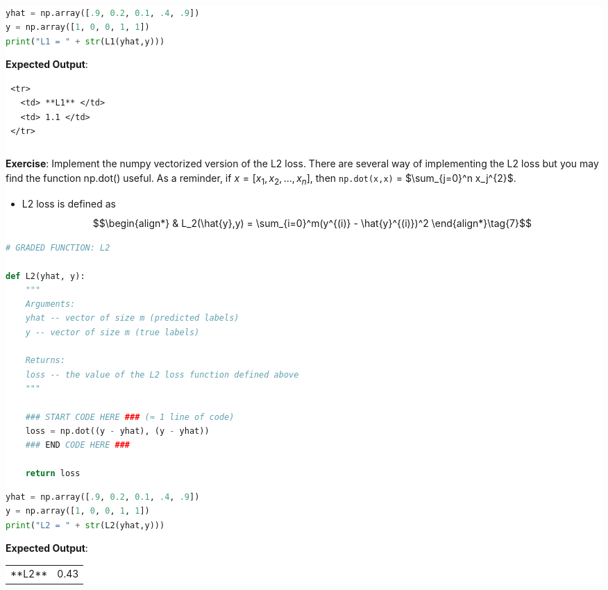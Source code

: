 
```python
yhat = np.array([.9, 0.2, 0.1, .4, .9])
y = np.array([1, 0, 0, 1, 1])
print("L1 = " + str(L1(yhat,y)))
```

**Expected Output**:

<table style="width:20%">

     <tr> 
       <td> **L1** </td> 
       <td> 1.1 </td> 
     </tr>
</table>


**Exercise**: Implement the numpy vectorized version of the L2 loss. There are several way of implementing the L2 loss but you may find the function np.dot() useful. As a reminder, if $x = [x_1, x_2, ..., x_n]$, then `np.dot(x,x)` = $\sum_{j=0}^n x_j^{2}$. 

- L2 loss is defined as $$\begin{align*} & L_2(\hat{y},y) = \sum_{i=0}^m(y^{(i)} - \hat{y}^{(i)})^2 \end{align*}\tag{7}$$


```python
# GRADED FUNCTION: L2

def L2(yhat, y):
    """
    Arguments:
    yhat -- vector of size m (predicted labels)
    y -- vector of size m (true labels)
    
    Returns:
    loss -- the value of the L2 loss function defined above
    """
    
    ### START CODE HERE ### (≈ 1 line of code)
    loss = np.dot((y - yhat), (y - yhat))
    ### END CODE HERE ###
    
    return loss
```


```python
yhat = np.array([.9, 0.2, 0.1, .4, .9])
y = np.array([1, 0, 0, 1, 1])
print("L2 = " + str(L2(yhat,y)))
```

**Expected Output**: 
<table style="width:20%">
     <tr> 
       <td> **L2** </td> 
       <td> 0.43 </td> 
     </tr>
</table>
